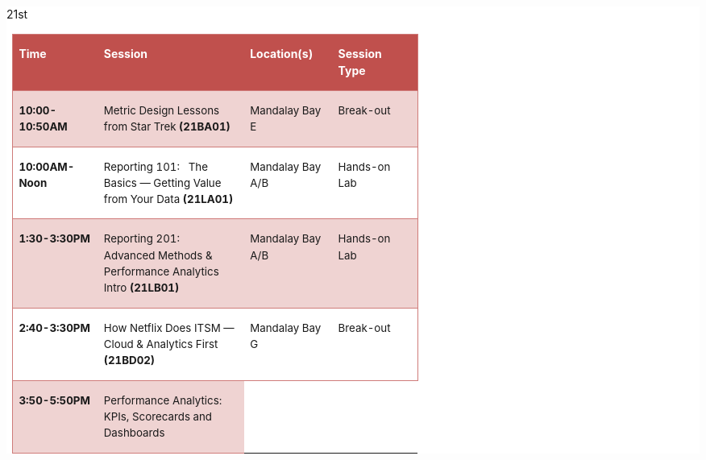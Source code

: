 21st</h3><p></p><table border="1" cellpadding="0" cellspacing="0" style="border: none; padding: 0 5.4pt 0 5.4pt; width: 100%;"><thead><tr><td style="border: solid #cf7b79 1.0pt; border-right: none; background: #C0504D; padding: 0 5.4pt 0 5.4pt;" valign="top" width="91"><p><span style="color: white;"><strong>Time</strong></span></p></td><td style="border-top: solid #CF7B79 1.0pt; border-left: none; border-bottom: solid #CF7B79 1.0pt; border-right: none; background: #C0504D; padding: 0 5.4pt 0 5.4pt;" valign="top" width="167"><p><span style="color: white;"><strong>Session</strong></span></p></td><td style="border-top: solid #CF7B79 1.0pt; border-left: none; border-bottom: solid #CF7B79 1.0pt; border-right: none; background: #C0504D; padding: 0 5.4pt 0 5.4pt;" valign="top" width="95"><p><span style="color: white;"><strong>Location(s)</strong></span></p></td><td style="border: solid #cf7b79 1.0pt; border-left: none; background: #C0504D; padding: 0 5.4pt 0 5.4pt;" valign="top" width="91"><p><span style="color: white;"><strong>Session Type</strong></span></p></td></tr></thead><tbody><tr><td style="border-top: none; border-left: solid #CF7B79 1.0pt; border-bottom: solid #CF7B79 1.0pt; border-right: none; background: #EFD3D2; padding: 0 5.4pt 0 5.4pt;" valign="top" width="91"><p><span style="font-size: 10.0pt;"><strong>10:00-10:50AM</strong></span></p></td><td style="border-top: none; border-left: none; border-bottom: solid #CF7B79 1.0pt; border-right: none; background: #EFD3D2; padding: 0 5.4pt 0 5.4pt;" valign="top" width="167"><p><span style="font-size: 10.0pt;">Metric Design Lessons from Star Trek <strong>(21BA01)</strong></span></p></td><td style="border-top: none; border-left: none; border-bottom: solid #CF7B79 1.0pt; border-right: none; background: #EFD3D2; padding: 0 5.4pt 0 5.4pt;" valign="top" width="95"><p><span style="font-size: 10.0pt;">Mandalay Bay E</span></p></td><td style="border-top: none; border-left: none; border-bottom: solid #CF7B79 1.0pt; border-right: solid #CF7B79 1.0pt; background: #EFD3D2; padding: 0 5.4pt 0 5.4pt;" valign="top" width="91"><p><span style="font-size: 10.0pt;">Break-out</span></p></td></tr><tr><td style="border-top: none; border-left: solid #CF7B79 1.0pt; border-bottom: solid #CF7B79 1.0pt; border-right: none; padding: 0 5.4pt 0 5.4pt;" valign="top" width="91"><p><span style="font-size: 10.0pt;"><strong>10:00AM-Noon</strong></span></p></td><td style="border-top: none; border-left: none; border-bottom: solid #CF7B79 1.0pt; border-right: none; padding: 0 5.4pt 0 5.4pt;" valign="top" width="167"><p><span style="font-size: 10.0pt;">Reporting 101:   The Basics — Getting Value from Your Data <strong>(21LA01)</strong></span></p></td><td style="border-top: none; border-left: none; border-bottom: solid #CF7B79 1.0pt; border-right: none; padding: 0 5.4pt 0 5.4pt;" valign="top" width="95"><p><span style="font-size: 10.0pt;">Mandalay Bay A/B</span></p></td><td style="border-top: none; border-left: none; border-bottom: solid #CF7B79 1.0pt; border-right: solid #CF7B79 1.0pt; padding: 0 5.4pt 0 5.4pt;" valign="top" width="91"><p><span style="font-size: 10.0pt;">Hands-on Lab</span></p></td></tr><tr><td style="border-top: none; border-left: solid #CF7B79 1.0pt; border-bottom: solid #CF7B79 1.0pt; border-right: none; background: #EFD3D2; padding: 0 5.4pt 0 5.4pt;" valign="top" width="91"><p><span style="font-size: 10.0pt;"><strong>1:30-3:30PM</strong></span></p></td><td style="border-top: none; border-left: none; border-bottom: solid #CF7B79 1.0pt; border-right: none; background: #EFD3D2; padding: 0 5.4pt 0 5.4pt;" valign="top" width="167"><p><span style="font-size: 10.0pt;">Reporting 201:   Advanced Methods &amp; Performance Analytics Intro <strong>(21LB01)</strong></span></p></td><td style="border-top: none; border-left: none; border-bottom: solid #CF7B79 1.0pt; border-right: none; background: #EFD3D2; padding: 0 5.4pt 0 5.4pt;" valign="top" width="95"><p><span style="font-size: 10.0pt;">Mandalay Bay A/B</span></p></td><td style="border-top: none; border-left: none; border-bottom: solid #CF7B79 1.0pt; border-right: solid #CF7B79 1.0pt; background: #EFD3D2; padding: 0 5.4pt 0 5.4pt;" valign="top" width="91"><p><span style="font-size: 10.0pt;">Hands-on Lab</span></p></td></tr><tr><td style="border-top: none; border-left: solid #CF7B79 1.0pt; border-bottom: solid #CF7B79 1.0pt; border-right: none; padding: 0 5.4pt 0 5.4pt;" valign="top" width="91"><p><span style="font-size: 10.0pt;"><strong>2:40-3:30PM</strong></span></p></td><td style="border-top: none; border-left: none; border-bottom: solid #CF7B79 1.0pt; border-right: none; padding: 0 5.4pt 0 5.4pt;" valign="top" width="167"><p><span style="font-size: 10.0pt;">How Netflix Does ITSM — Cloud &amp; Analytics First <strong>(21BD02)</strong></span></p></td><td style="border-top: none; border-left: none; border-bottom: solid #CF7B79 1.0pt; border-right: none; padding: 0 5.4pt 0 5.4pt;" valign="top" width="95"><p><span style="font-size: 10.0pt;">Mandalay Bay G</span></p></td><td style="border-top: none; border-left: none; border-bottom: solid #CF7B79 1.0pt; border-right: solid #CF7B79 1.0pt; padding: 0 5.4pt 0 5.4pt;" valign="top" width="91"><p><span style="font-size: 10.0pt;">Break-out</span></p></td></tr><tr><td style="border-top: none; border-left: solid #CF7B79 1.0pt; border-bottom: solid #CF7B79 1.0pt; border-right: none; background: #EFD3D2; padding: 0 5.4pt 0 5.4pt;" valign="top" width="91"><p><span style="font-size: 10.0pt;"><strong>3:50-5:50PM</strong></span></p></td><td style="border-top: none; border-left: none; border-bottom: solid #CF7B79 1.0pt; border-right: none; background: #EFD3D2; padding: 0 5.4pt 0 5.4pt;" valign="top" width="167"><p><span style="font-size: 10.0pt;">Performance Analytics: KPIs, Scorecards and Dashboards